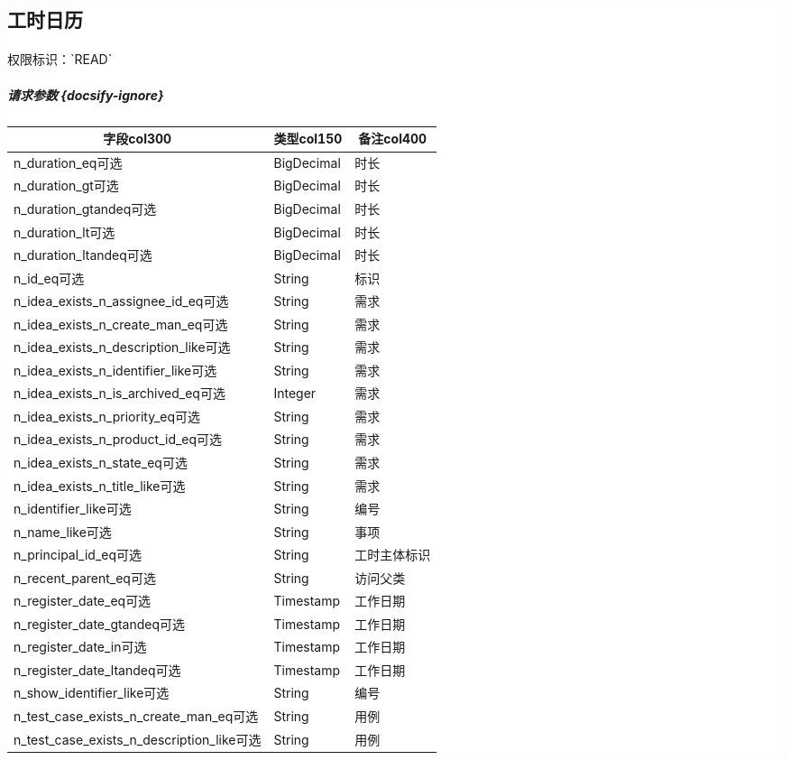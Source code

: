 ## 工时日历

<el-row>
<div style="width: 80px">
<el-alert center title="POST" style="background-color: rgba(52, 143, 228, 0.1);color: #348fe4;" :closable="false" ></el-alert>
</div>
<div style="margin-left:5px;width: calc(100% - 85px)">
<el-alert title="/workloads/fetch_calendar" type="info" :closable="false" ></el-alert>
</div>
</el-row>
权限标识：`READ`



##### 请求参数 {docsify-ignore}
|字段col300|类型col150|备注col400|
|---|---|----|
|<el-row justify="space-between"><el-col :span="20">n_duration_eq</el-col><el-col :span="4" style="text-align:right"><el-text size="small" type="success">可选</el-text></el-col> </el-row>|BigDecimal|时长|
|<el-row justify="space-between"><el-col :span="20">n_duration_gt</el-col><el-col :span="4" style="text-align:right"><el-text size="small" type="success">可选</el-text></el-col> </el-row>|BigDecimal|时长|
|<el-row justify="space-between"><el-col :span="20">n_duration_gtandeq</el-col><el-col :span="4" style="text-align:right"><el-text size="small" type="success">可选</el-text></el-col> </el-row>|BigDecimal|时长|
|<el-row justify="space-between"><el-col :span="20">n_duration_lt</el-col><el-col :span="4" style="text-align:right"><el-text size="small" type="success">可选</el-text></el-col> </el-row>|BigDecimal|时长|
|<el-row justify="space-between"><el-col :span="20">n_duration_ltandeq</el-col><el-col :span="4" style="text-align:right"><el-text size="small" type="success">可选</el-text></el-col> </el-row>|BigDecimal|时长|
|<el-row justify="space-between"><el-col :span="20">n_id_eq</el-col><el-col :span="4" style="text-align:right"><el-text size="small" type="success">可选</el-text></el-col> </el-row>|String|标识|
|<el-row justify="space-between"><el-col :span="20">n_idea_exists_n_assignee_id_eq</el-col><el-col :span="4" style="text-align:right"><el-text size="small" type="success">可选</el-text></el-col> </el-row>|String|需求|
|<el-row justify="space-between"><el-col :span="20">n_idea_exists_n_create_man_eq</el-col><el-col :span="4" style="text-align:right"><el-text size="small" type="success">可选</el-text></el-col> </el-row>|String|需求|
|<el-row justify="space-between"><el-col :span="20">n_idea_exists_n_description_like</el-col><el-col :span="4" style="text-align:right"><el-text size="small" type="success">可选</el-text></el-col> </el-row>|String|需求|
|<el-row justify="space-between"><el-col :span="20">n_idea_exists_n_identifier_like</el-col><el-col :span="4" style="text-align:right"><el-text size="small" type="success">可选</el-text></el-col> </el-row>|String|需求|
|<el-row justify="space-between"><el-col :span="20">n_idea_exists_n_is_archived_eq</el-col><el-col :span="4" style="text-align:right"><el-text size="small" type="success">可选</el-text></el-col> </el-row>|Integer|需求|
|<el-row justify="space-between"><el-col :span="20">n_idea_exists_n_priority_eq</el-col><el-col :span="4" style="text-align:right"><el-text size="small" type="success">可选</el-text></el-col> </el-row>|String|需求|
|<el-row justify="space-between"><el-col :span="20">n_idea_exists_n_product_id_eq</el-col><el-col :span="4" style="text-align:right"><el-text size="small" type="success">可选</el-text></el-col> </el-row>|String|需求|
|<el-row justify="space-between"><el-col :span="20">n_idea_exists_n_state_eq</el-col><el-col :span="4" style="text-align:right"><el-text size="small" type="success">可选</el-text></el-col> </el-row>|String|需求|
|<el-row justify="space-between"><el-col :span="20">n_idea_exists_n_title_like</el-col><el-col :span="4" style="text-align:right"><el-text size="small" type="success">可选</el-text></el-col> </el-row>|String|需求|
|<el-row justify="space-between"><el-col :span="20">n_identifier_like</el-col><el-col :span="4" style="text-align:right"><el-text size="small" type="success">可选</el-text></el-col> </el-row>|String|编号|
|<el-row justify="space-between"><el-col :span="20">n_name_like</el-col><el-col :span="4" style="text-align:right"><el-text size="small" type="success">可选</el-text></el-col> </el-row>|String|事项|
|<el-row justify="space-between"><el-col :span="20">n_principal_id_eq</el-col><el-col :span="4" style="text-align:right"><el-text size="small" type="success">可选</el-text></el-col> </el-row>|String|工时主体标识|
|<el-row justify="space-between"><el-col :span="20">n_recent_parent_eq</el-col><el-col :span="4" style="text-align:right"><el-text size="small" type="success">可选</el-text></el-col> </el-row>|String|访问父类|
|<el-row justify="space-between"><el-col :span="20">n_register_date_eq</el-col><el-col :span="4" style="text-align:right"><el-text size="small" type="success">可选</el-text></el-col> </el-row>|Timestamp|工作日期|
|<el-row justify="space-between"><el-col :span="20">n_register_date_gtandeq</el-col><el-col :span="4" style="text-align:right"><el-text size="small" type="success">可选</el-text></el-col> </el-row>|Timestamp|工作日期|
|<el-row justify="space-between"><el-col :span="20">n_register_date_in</el-col><el-col :span="4" style="text-align:right"><el-text size="small" type="success">可选</el-text></el-col> </el-row>|Timestamp|工作日期|
|<el-row justify="space-between"><el-col :span="20">n_register_date_ltandeq</el-col><el-col :span="4" style="text-align:right"><el-text size="small" type="success">可选</el-text></el-col> </el-row>|Timestamp|工作日期|
|<el-row justify="space-between"><el-col :span="20">n_show_identifier_like</el-col><el-col :span="4" style="text-align:right"><el-text size="small" type="success">可选</el-text></el-col> </el-row>|String|编号|
|<el-row justify="space-between"><el-col :span="20">n_test_case_exists_n_create_man_eq</el-col><el-col :span="4" style="text-align:right"><el-text size="small" type="success">可选</el-text></el-col> </el-row>|String|用例|
|<el-row justify="space-between"><el-col :span="20">n_test_case_exists_n_description_like</el-col><el-col :span="4" style="text-align:right"><el-text size="small" type="success">可选</el-text></el-col> </el-row>|String|用例|